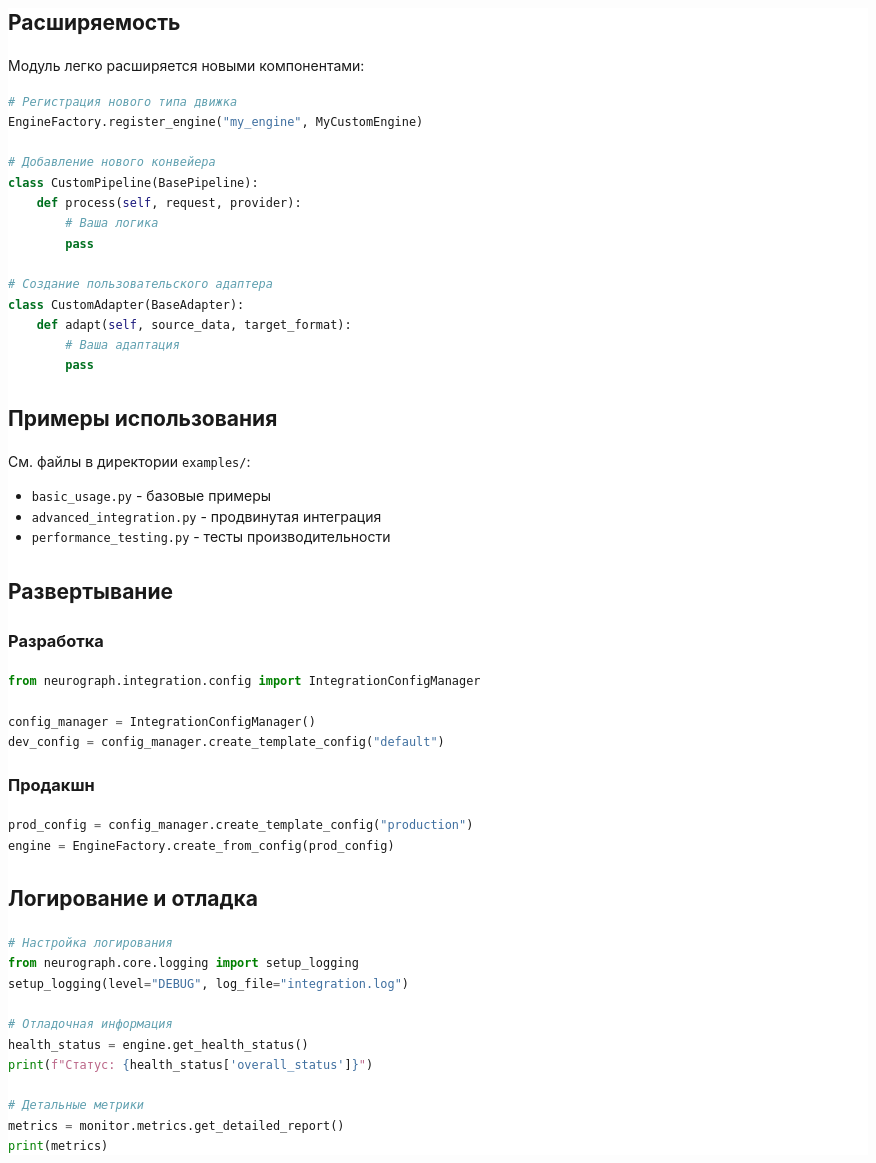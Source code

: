 ## Расширяемость

Модуль легко расширяется новыми компонентами:

```python
# Регистрация нового типа движка
EngineFactory.register_engine("my_engine", MyCustomEngine)

# Добавление нового конвейера
class CustomPipeline(BasePipeline):
    def process(self, request, provider):
        # Ваша логика
        pass

# Создание пользовательского адаптера
class CustomAdapter(BaseAdapter):
    def adapt(self, source_data, target_format):
        # Ваша адаптация
        pass
```

## Примеры использования

См. файлы в директории `examples/`:
- `basic_usage.py` - базовые примеры
- `advanced_integration.py` - продвинутая интеграция
- `performance_testing.py` - тесты производительности

## Развертывание

### Разработка
```python
from neurograph.integration.config import IntegrationConfigManager

config_manager = IntegrationConfigManager()
dev_config = config_manager.create_template_config("default")
```

### Продакшн
```python
prod_config = config_manager.create_template_config("production")
engine = EngineFactory.create_from_config(prod_config)
```

## Логирование и отладка

```python
# Настройка логирования
from neurograph.core.logging import setup_logging
setup_logging(level="DEBUG", log_file="integration.log")

# Отладочная информация
health_status = engine.get_health_status()
print(f"Статус: {health_status['overall_status']}")

# Детальные метрики
metrics = monitor.metrics.get_detailed_report()
print(metrics)
```
